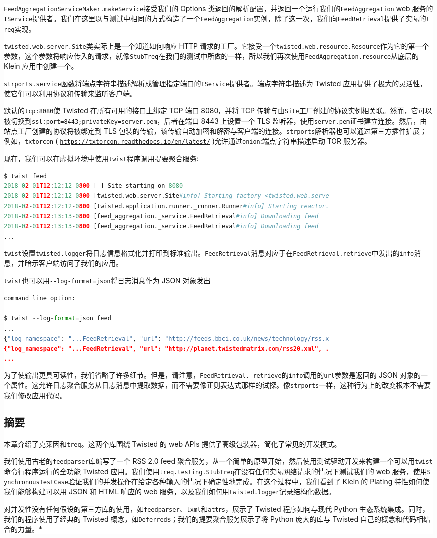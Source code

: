 `FeedAggregationServiceMaker.makeService`接受我们的 Options 类返回的解析配置，并返回一个运行我们的`FeedAggregation` web 服务的`IService`提供者。我们在这里以与测试中相同的方式构造了一个`FeedAggregation`实例，除了这一次，我们向`FeedRetrieval`提供了实际的`treq`实现。

`twisted.web.server.Site`类实际上是一个知道如何响应 HTTP 请求的工厂。它接受一个`twisted.web.resource.Resource`作为它的第一个参数，这个参数将响应传入的请求，就像`StubTreq`在我们的测试中所做的一样，所以我们再次使用`FeedAggregation.resource`从底层的 Klein 应用中创建一个。

`strports.service`函数将端点字符串描述解析成管理指定端口的`IService`提供者。端点字符串描述为 Twisted 应用提供了极大的灵活性，使它们可以利用协议和传输来监听客户端。

默认的`tcp:8080`使 Twisted 在所有可用的接口上绑定 TCP 端口 8080，并将 TCP 传输与由`Site`工厂创建的协议实例相关联。然而，它可以被切换到`ssl:port=8443;privateKey=server.pem`，后者在端口 8443 上设置一个 TLS 监听器，使用`server.pem`证书建立连接。然后，由站点工厂创建的协议将被绑定到 TLS 包装的传输，该传输自动加密和解密与客户端的连接。`strports`解析器也可以通过第三方插件扩展；例如，`txtorcon` ( [`https://txtorcon.readthedocs.io/en/latest/`](https://txtorcon.readthedocs.io/en/latest/) )允许通过`onion`:端点字符串描述启动 TOR 服务器。

现在，我们可以在虚拟环境中使用`twist`程序调用提要聚合服务:

```py
$ twist feed
2018-02-01T12:12:12-0800 [-] Site starting on 8080
2018-02-01T12:12:12-0800 [twisted.web.server.Site#info] Starting factory <twisted.web.serve
2018-02-01T12:12:12-0800 [twisted.application.runner._runner.Runner#info] Starting reactor.
2018-02-01T12:13:13-0800 [feed_aggregation._service.FeedRetrieval#info] Downloading feed
2018-02-01T12:13:13-0800 [feed_aggregation._service.FeedRetrieval#info] Downloading feed
...

```

`twist`设置`twisted.logger`将日志信息格式化并打印到标准输出。`FeedRetrieval`消息对应于在`FeedRetrieval.retrieve`中发出的`info`消息，并暗示客户端访问了我们的应用。

`twist`也可以用`--log-format=json`将日志消息作为 JSON 对象发出

```py
command line option:

$ twist --log-format=json feed
...
{"log_namespace": "...FeedRetrieval", "url": "http://feeds.bbci.co.uk/news/technology/rss.x
{"log_namespace": "...FeedRetrieval", "url": "http://planet.twistedmatrix.com/rss20.xml", .
...

```

为了使输出更具可读性，我们省略了许多细节。但是，请注意，`FeedRetrieval._retrieve`的`info`调用的`url`参数是返回的 JSON 对象的一个属性。这允许日志聚合服务从日志消息中提取数据，而不需要像正则表达式那样的试探。像`strports`一样，这种行为上的改变根本不需要我们修改应用代码。

## 摘要

本章介绍了克莱因和`treq`。这两个库围绕 Twisted 的 web APIs 提供了高级包装器，简化了常见的开发模式。

我们使用古老的`feedparser`库编写了一个 RSS 2.0 feed 聚合服务，从一个简单的原型开始，然后使用测试驱动开发来构建一个可以用`twist`命令行程序运行的全功能 Twisted 应用。我们使用`treq.testing.StubTreq`在没有任何实际网络请求的情况下测试我们的 web 服务，使用`SynchronousTestCase`验证我们的并发操作在给定各种输入的情况下确定性地完成。在这个过程中，我们看到了 Klein 的 Plating 特性如何使我们能够构建可以用 JSON 和 HTML 响应的 web 服务，以及我们如何用`twisted.logger`记录结构化数据。

对并发性没有任何假设的第三方库的使用，如`feedparser`、`lxml`和`attrs`，展示了 Twisted 程序如何与现代 Python 生态系统集成。同时，我们的程序使用了经典的 Twisted 概念，如`Deferred`s；我们的提要聚合服务展示了将 Python 庞大的库与 Twisted 自己的概念和代码相结合的力量。*